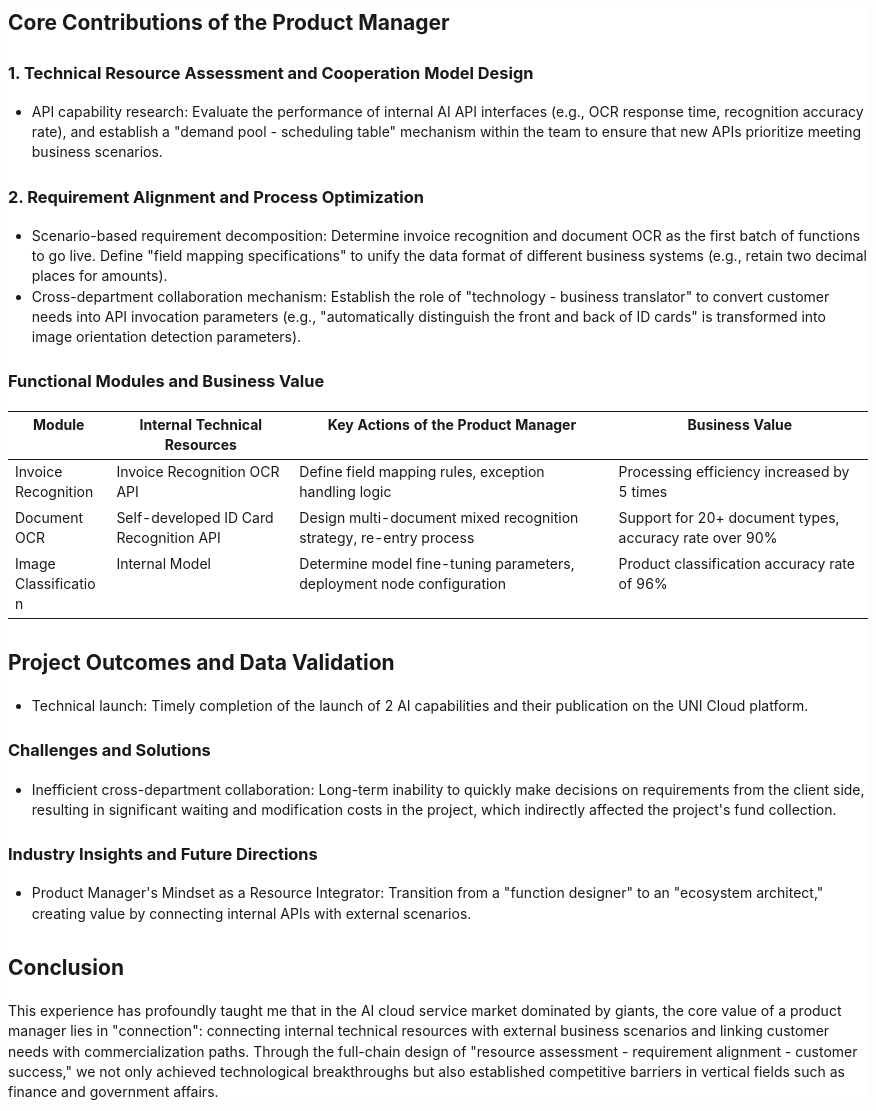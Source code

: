 ## Core Contributions of the Product Manager

### 1. Technical Resource Assessment and Cooperation Model Design

- API capability research: Evaluate the performance of internal AI API interfaces (e.g., OCR response time, recognition accuracy rate), and establish a "demand pool - scheduling table" mechanism within the team to ensure that new APIs prioritize meeting business scenarios.

### 2. Requirement Alignment and Process Optimization

- Scenario-based requirement decomposition: Determine invoice recognition and document OCR as the first batch of functions to go live. Define "field mapping specifications" to unify the data format of different business systems (e.g., retain two decimal places for amounts).
- Cross-department collaboration mechanism: Establish the role of "technology - business translator" to convert customer needs into API invocation parameters (e.g., "automatically distinguish the front and back of ID cards" is transformed into image orientation detection parameters).

### Functional Modules and Business Value

| Module       | Internal Technical Resources          | Key Actions of the Product Manager                          | Business Value                                 |
|--------------|---------------------------------------|------------------------------------------------------------|-----------------------------------------------|
| Invoice Recognition | Invoice Recognition OCR API         | Define field mapping rules, exception handling logic            | Processing efficiency increased by 5 times     |
| Document OCR    | Self-developed ID Card Recognition API | Design multi-document mixed recognition strategy, re-entry process | Support for 20+ document types, accuracy rate over 90% |
| Image Classification | Internal Model        | Determine model fine-tuning parameters, deployment node configuration | Product classification accuracy rate of 96%    |

## Project Outcomes and Data Validation

- Technical launch: Timely completion of the launch of 2 AI capabilities and their publication on the UNI Cloud platform.

### Challenges and Solutions

- Inefficient cross-department collaboration: Long-term inability to quickly make decisions on requirements from the client side, resulting in significant waiting and modification costs in the project, which indirectly affected the project's fund collection.

### Industry Insights and Future Directions

- Product Manager's Mindset as a Resource Integrator: Transition from a "function designer" to an "ecosystem architect," creating value by connecting internal APIs with external scenarios.

## Conclusion

This experience has profoundly taught me that in the AI cloud service market dominated by giants, the core value of a product manager lies in "connection": connecting internal technical resources with external business scenarios and linking customer needs with commercialization paths. Through the full-chain design of "resource assessment - requirement alignment - customer success," we not only achieved technological breakthroughs but also established competitive barriers in vertical fields such as finance and government affairs.
